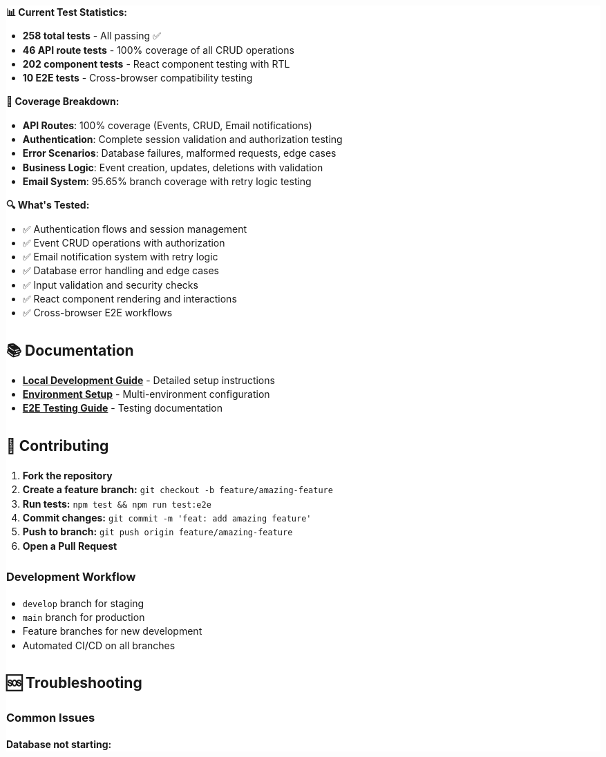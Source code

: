 **📊 Current Test Statistics:**

- **258 total tests** - All passing ✅
- **46 API route tests** - 100% coverage of all CRUD operations
- **202 component tests** - React component testing with RTL
- **10 E2E tests** - Cross-browser compatibility testing

**🎯 Coverage Breakdown:**

- **API Routes**: 100% coverage (Events, CRUD, Email notifications)
- **Authentication**: Complete session validation and authorization testing
- **Error Scenarios**: Database failures, malformed requests, edge cases
- **Business Logic**: Event creation, updates, deletions with validation
- **Email System**: 95.65% branch coverage with retry logic testing

**🔍 What's Tested:**

- ✅ Authentication flows and session management
- ✅ Event CRUD operations with authorization
- ✅ Email notification system with retry logic
- ✅ Database error handling and edge cases
- ✅ Input validation and security checks
- ✅ React component rendering and interactions
- ✅ Cross-browser E2E workflows

## 📚 Documentation

- **[Local Development Guide](docs/LOCAL_DEVELOPMENT.md)** - Detailed setup instructions
- **[Environment Setup](docs/ENVIRONMENT_SETUP.md)** - Multi-environment configuration
- **[E2E Testing Guide](e2e/README.md)** - Testing documentation

## 🤝 Contributing

1. **Fork the repository**
2. **Create a feature branch:** `git checkout -b feature/amazing-feature`
3. **Run tests:** `npm test && npm run test:e2e`
4. **Commit changes:** `git commit -m 'feat: add amazing feature'`
5. **Push to branch:** `git push origin feature/amazing-feature`
6. **Open a Pull Request**

### Development Workflow

- `develop` branch for staging
- `main` branch for production
- Feature branches for new development
- Automated CI/CD on all branches

## 🆘 Troubleshooting

### Common Issues

**Database not starting:**
